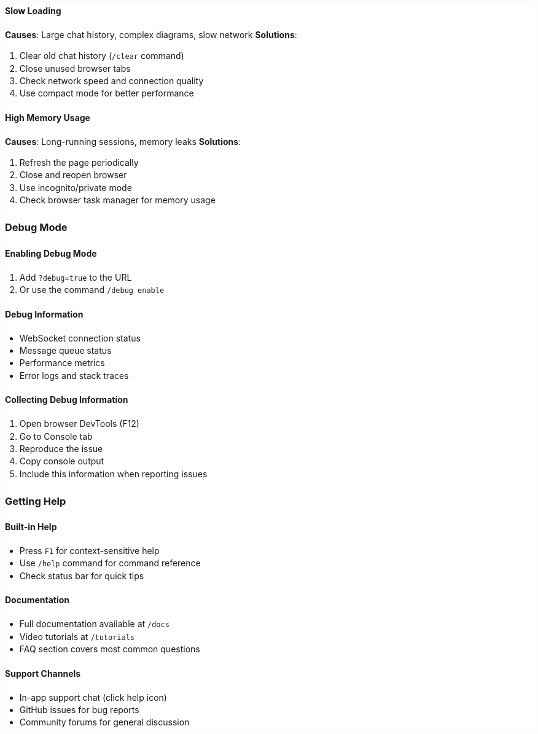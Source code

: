 #### Slow Loading
**Causes**: Large chat history, complex diagrams, slow network
**Solutions**:
1. Clear old chat history (`/clear` command)
2. Close unused browser tabs
3. Check network speed and connection quality
4. Use compact mode for better performance

#### High Memory Usage
**Causes**: Long-running sessions, memory leaks
**Solutions**:
1. Refresh the page periodically
2. Close and reopen browser
3. Use incognito/private mode
4. Check browser task manager for memory usage

### Debug Mode

#### Enabling Debug Mode
1. Add `?debug=true` to the URL
2. Or use the command `/debug enable`

#### Debug Information
- WebSocket connection status
- Message queue status
- Performance metrics
- Error logs and stack traces

#### Collecting Debug Information
1. Open browser DevTools (F12)
2. Go to Console tab
3. Reproduce the issue
4. Copy console output
5. Include this information when reporting issues

### Getting Help

#### Built-in Help
- Press `F1` for context-sensitive help
- Use `/help` command for command reference
- Check status bar for quick tips

#### Documentation
- Full documentation available at `/docs`
- Video tutorials at `/tutorials`
- FAQ section covers most common questions

#### Support Channels
- In-app support chat (click help icon)
- GitHub issues for bug reports
- Community forums for general discussion
